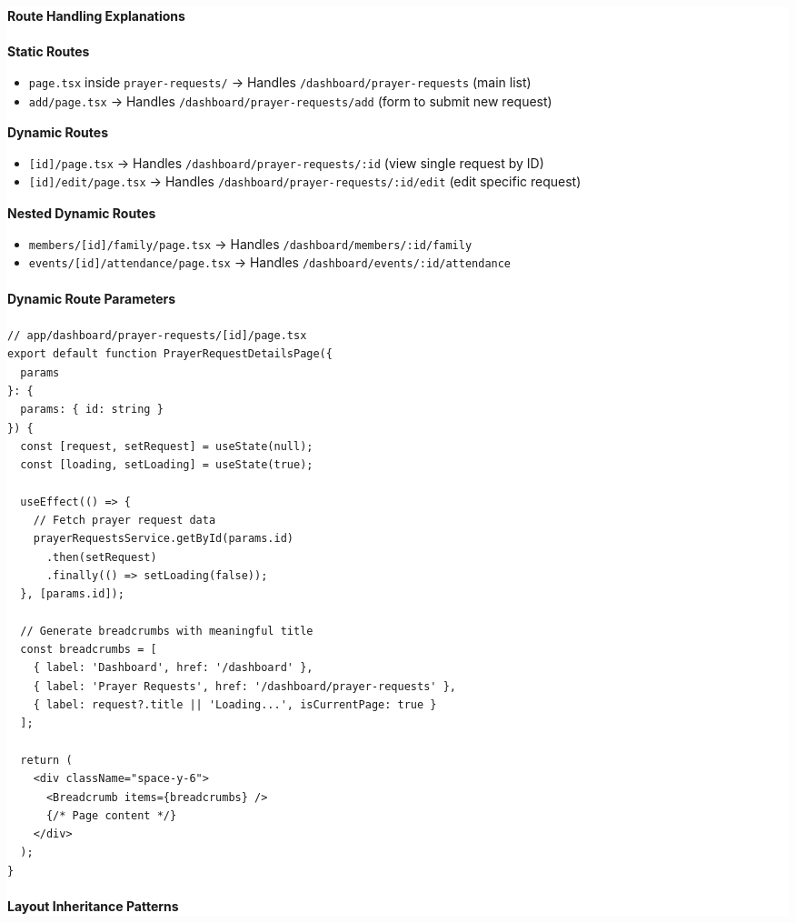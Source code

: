 ```
```

#### Route Handling Explanations

**Static Routes**
- `page.tsx` inside `prayer-requests/` → Handles `/dashboard/prayer-requests` (main list)
- `add/page.tsx` → Handles `/dashboard/prayer-requests/add` (form to submit new request)

**Dynamic Routes**
- `[id]/page.tsx` → Handles `/dashboard/prayer-requests/:id` (view single request by ID)
- `[id]/edit/page.tsx` → Handles `/dashboard/prayer-requests/:id/edit` (edit specific request)

**Nested Dynamic Routes**
- `members/[id]/family/page.tsx` → Handles `/dashboard/members/:id/family`
- `events/[id]/attendance/page.tsx` → Handles `/dashboard/events/:id/attendance`

#### Dynamic Route Parameters

```tsx
// app/dashboard/prayer-requests/[id]/page.tsx
export default function PrayerRequestDetailsPage({ 
  params 
}: { 
  params: { id: string } 
}) {
  const [request, setRequest] = useState(null);
  const [loading, setLoading] = useState(true);
  
  useEffect(() => {
    // Fetch prayer request data
    prayerRequestsService.getById(params.id)
      .then(setRequest)
      .finally(() => setLoading(false));
  }, [params.id]);
  
  // Generate breadcrumbs with meaningful title
  const breadcrumbs = [
    { label: 'Dashboard', href: '/dashboard' },
    { label: 'Prayer Requests', href: '/dashboard/prayer-requests' },
    { label: request?.title || 'Loading...', isCurrentPage: true }
  ];
  
  return (
    <div className="space-y-6">
      <Breadcrumb items={breadcrumbs} />
      {/* Page content */}
    </div>
  );
}
```

#### Layout Inheritance Patterns

